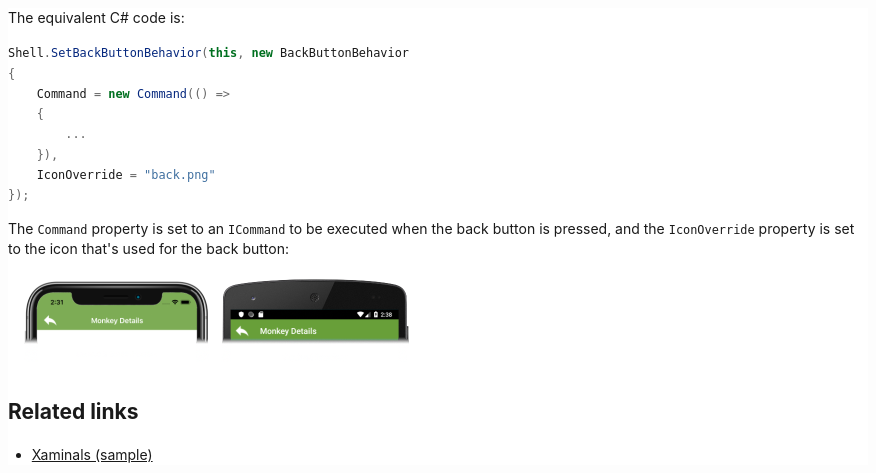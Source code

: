 The equivalent C# code is:

```csharp
Shell.SetBackButtonBehavior(this, new BackButtonBehavior
{
    Command = new Command(() =>
    {
        ...
    }),
    IconOverride = "back.png"
});
```

The `Command` property is set to an `ICommand` to be executed when the back button is pressed, and the `IconOverride` property is set to the icon that's used for the back button:

[![Screenshot of a Shell back button icon override, on iOS and Android](navigation-images/back-button.png "Shell back button icon override")](navigation-images/back-button-large.png#lightbox "Shell back button icon override")

## Related links

- [Xaminals (sample)](https://docs.microsoft.com/samples/xamarin/xamarin-forms-samples/userinterface-xaminals/)
